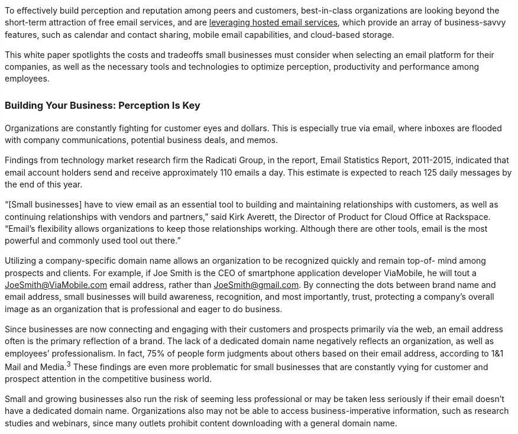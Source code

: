 To effectively build perception and reputation among peers and
customers, best-in-class organizations are looking beyond the short-term
attraction of free email services, and are [leveraging hosted email
services](http://www.rackspace.com/blog/infographic-email-hosting-puts-businesses-on-the-road-to-competitive-advantage/),
which provide an array of business-savvy features, such as calendar and
contact sharing, mobile email capabilities, and cloud-based storage.

This white paper spotlights the costs and tradeoffs small businesses
must consider when selecting an email platform for their companies, as
well as the necessary tools and technologies to optimize perception,
productivity and performance among employees.

### Building Your Business: Perception Is Key

Organizations are constantly fighting for customer eyes and dollars.
This is especially true via email, where inboxes are flooded with
company communications, potential business deals, and memos.

Findings from technology market research firm the Radicati Group, in the
report, Email Statistics Report, 2011-2015, indicated that email account
holders send and receive approximately 110 emails a day. This estimate
is expected to reach 125 daily messages by the end of this year.

“[Small businesses] have to view email as an essential tool to
building and maintaining relationships with customers, as well as
continuing relationships with vendors and partners,” said Kirk Averett,
the Director of Product for Cloud Office at Rackspace. “Email’s
flexibility allows organizations to keep those relationships working.
Although there are other tools, email is the most powerful and commonly
used tool out there.”

Utilizing a company-specific domain name allows an organization to be
recognized quickly and remain top-of- mind among prospects and clients.
For example, if Joe Smith is the CEO of smartphone application developer
ViaMobile, he will tout a JoeSmith@ViaMobile.com email address, rather
than JoeSmith@gmail.com. By connecting the dots between brand name and
email address, small businesses will build awareness, recognition, and
most importantly, trust, protecting a company’s overall image as an
organization that is professional and eager to do business.

Since businesses are now connecting and engaging with their customers
and prospects primarily via the web, an email address often is the
primary reflection of a brand. The lack of a dedicated domain name
negatively reflects an organization, as well as employees’
professionalism. In fact, 75% of people form judgments about others
based on their email address, according to 1&1 Mail and Media.<sup>3</sup>
These findings are even more problematic for small businesses that are
constantly vying for customer and prospect attention in the competitive
business world.

Small and growing businesses also run the risk of seeming less
professional or may be taken less seriously if their email doesn’t have
a dedicated domain name. Organizations also may not be able to access
business-imperative information, such as research studies and webinars,
since many outlets prohibit content downloading with a general domain
name.
